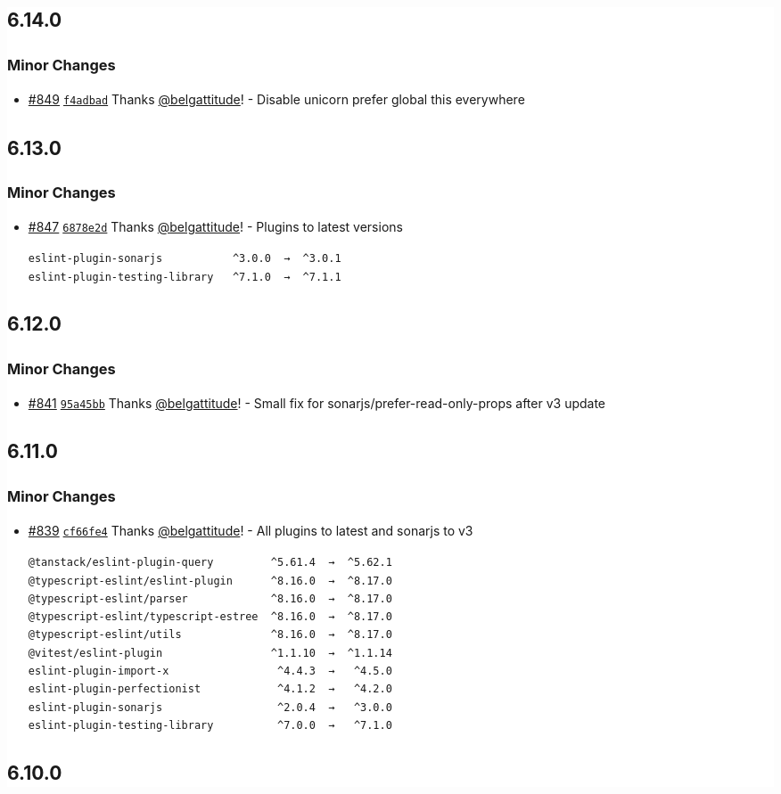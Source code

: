 ## 6.14.0

### Minor Changes

- [#849](https://github.com/belgattitude/shared-dx/pull/849) [`f4adbad`](https://github.com/belgattitude/shared-dx/commit/f4adbad3131405ad27847c3461189e1ee86c5161) Thanks [@belgattitude](https://github.com/belgattitude)! - Disable unicorn prefer global this everywhere

## 6.13.0

### Minor Changes

- [#847](https://github.com/belgattitude/shared-dx/pull/847) [`6878e2d`](https://github.com/belgattitude/shared-dx/commit/6878e2d5bbf43a56c31817118fb62cd85bd676b8) Thanks [@belgattitude](https://github.com/belgattitude)! - Plugins to latest versions

  ```
  eslint-plugin-sonarjs           ^3.0.0  →  ^3.0.1
  eslint-plugin-testing-library   ^7.1.0  →  ^7.1.1
  ```

## 6.12.0

### Minor Changes

- [#841](https://github.com/belgattitude/shared-dx/pull/841) [`95a45bb`](https://github.com/belgattitude/shared-dx/commit/95a45bbe26bbbd78e0503afd8355d0054247046b) Thanks [@belgattitude](https://github.com/belgattitude)! - Small fix for sonarjs/prefer-read-only-props after v3 update

## 6.11.0

### Minor Changes

- [#839](https://github.com/belgattitude/shared-dx/pull/839) [`cf66fe4`](https://github.com/belgattitude/shared-dx/commit/cf66fe446f3c60845d7db1cf69ee436d5b7aab7f) Thanks [@belgattitude](https://github.com/belgattitude)! - All plugins to latest and sonarjs to v3

  ```
  @tanstack/eslint-plugin-query         ^5.61.4  →  ^5.62.1
  @typescript-eslint/eslint-plugin      ^8.16.0  →  ^8.17.0
  @typescript-eslint/parser             ^8.16.0  →  ^8.17.0
  @typescript-eslint/typescript-estree  ^8.16.0  →  ^8.17.0
  @typescript-eslint/utils              ^8.16.0  →  ^8.17.0
  @vitest/eslint-plugin                 ^1.1.10  →  ^1.1.14
  eslint-plugin-import-x                 ^4.4.3  →   ^4.5.0
  eslint-plugin-perfectionist            ^4.1.2  →   ^4.2.0
  eslint-plugin-sonarjs                  ^2.0.4  →   ^3.0.0
  eslint-plugin-testing-library          ^7.0.0  →   ^7.1.0
  ```

## 6.10.0
